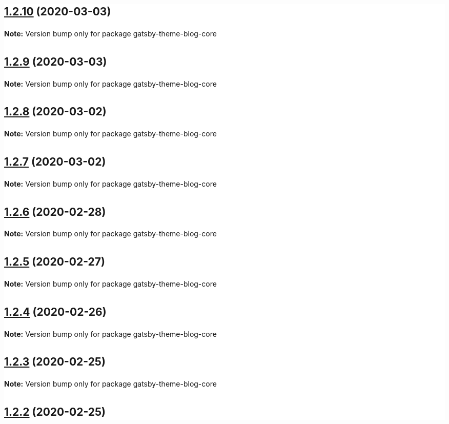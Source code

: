 ## [1.2.10](https://github.com/gatsbyjs/gatsby/compare/gatsby-theme-blog-core@1.2.9...gatsby-theme-blog-core@1.2.10) (2020-03-03)

**Note:** Version bump only for package gatsby-theme-blog-core

## [1.2.9](https://github.com/gatsbyjs/gatsby/compare/gatsby-theme-blog-core@1.2.8...gatsby-theme-blog-core@1.2.9) (2020-03-03)

**Note:** Version bump only for package gatsby-theme-blog-core

## [1.2.8](https://github.com/gatsbyjs/gatsby/compare/gatsby-theme-blog-core@1.2.7...gatsby-theme-blog-core@1.2.8) (2020-03-02)

**Note:** Version bump only for package gatsby-theme-blog-core

## [1.2.7](https://github.com/gatsbyjs/gatsby/compare/gatsby-theme-blog-core@1.2.6...gatsby-theme-blog-core@1.2.7) (2020-03-02)

**Note:** Version bump only for package gatsby-theme-blog-core

## [1.2.6](https://github.com/gatsbyjs/gatsby/compare/gatsby-theme-blog-core@1.2.5...gatsby-theme-blog-core@1.2.6) (2020-02-28)

**Note:** Version bump only for package gatsby-theme-blog-core

## [1.2.5](https://github.com/gatsbyjs/gatsby/compare/gatsby-theme-blog-core@1.2.4...gatsby-theme-blog-core@1.2.5) (2020-02-27)

**Note:** Version bump only for package gatsby-theme-blog-core

## [1.2.4](https://github.com/gatsbyjs/gatsby/compare/gatsby-theme-blog-core@1.2.3...gatsby-theme-blog-core@1.2.4) (2020-02-26)

**Note:** Version bump only for package gatsby-theme-blog-core

## [1.2.3](https://github.com/gatsbyjs/gatsby/compare/gatsby-theme-blog-core@1.2.2...gatsby-theme-blog-core@1.2.3) (2020-02-25)

**Note:** Version bump only for package gatsby-theme-blog-core

## [1.2.2](https://github.com/gatsbyjs/gatsby/compare/gatsby-theme-blog-core@1.2.1...gatsby-theme-blog-core@1.2.2) (2020-02-25)

